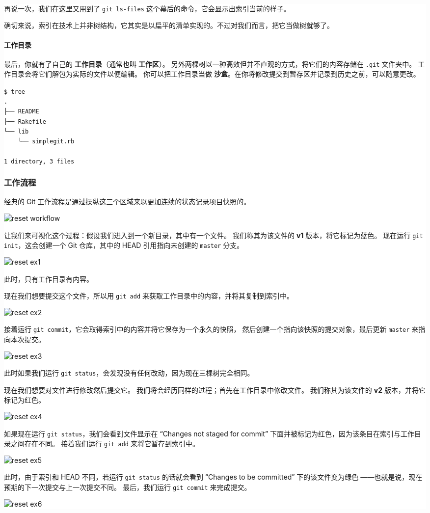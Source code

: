 再说一次，我们在这里又用到了 `git ls-files` 这个幕后的命令，它会显示出索引当前的样子。

确切来说，索引在技术上并非树结构，它其实是以扁平的清单实现的。不过对我们而言，把它当做树就够了。

#### 工作目录

最后，你就有了自己的 **工作目录**（通常也叫 **工作区**）。 另外两棵树以一种高效但并不直观的方式，将它们的内容存储在 `.git` 文件夹中。 工作目录会将它们解包为实际的文件以便编辑。 你可以把工作目录当做 **沙盒**。在你将修改提交到暂存区并记录到历史之前，可以随意更改。

```console
$ tree
.
├── README
├── Rakefile
└── lib
    └── simplegit.rb

1 directory, 3 files
```

### 工作流程

经典的 Git 工作流程是通过操纵这三个区域来以更加连续的状态记录项目快照的。

![reset workflow](https://git-scm.com/book/en/v2/images/reset-workflow.png)

让我们来可视化这个过程：假设我们进入到一个新目录，其中有一个文件。 我们称其为该文件的 **v1** 版本，将它标记为蓝色。 现在运行 `git init`，这会创建一个 Git 仓库，其中的 HEAD 引用指向未创建的 `master` 分支。

![reset ex1](https://git-scm.com/book/en/v2/images/reset-ex1.png)

此时，只有工作目录有内容。

现在我们想要提交这个文件，所以用 `git add` 来获取工作目录中的内容，并将其复制到索引中。

![reset ex2](https://git-scm.com/book/en/v2/images/reset-ex2.png)

接着运行 `git commit`，它会取得索引中的内容并将它保存为一个永久的快照， 然后创建一个指向该快照的提交对象，最后更新 `master` 来指向本次提交。

![reset ex3](https://git-scm.com/book/en/v2/images/reset-ex3.png)

此时如果我们运行 `git status`，会发现没有任何改动，因为现在三棵树完全相同。

现在我们想要对文件进行修改然后提交它。 我们将会经历同样的过程；首先在工作目录中修改文件。 我们称其为该文件的 **v2** 版本，并将它标记为红色。

![reset ex4](https://git-scm.com/book/en/v2/images/reset-ex4.png)

如果现在运行 `git status`，我们会看到文件显示在 “Changes not staged for commit” 下面并被标记为红色，因为该条目在索引与工作目录之间存在不同。 接着我们运行 `git add` 来将它暂存到索引中。

![reset ex5](https://git-scm.com/book/en/v2/images/reset-ex5.png)

此时，由于索引和 HEAD 不同，若运行 `git status` 的话就会看到 “Changes to be committed” 下的该文件变为绿色 ——也就是说，现在预期的下一次提交与上一次提交不同。 最后，我们运行 `git commit` 来完成提交。

![reset ex6](https://git-scm.com/book/en/v2/images/reset-ex6.png)
